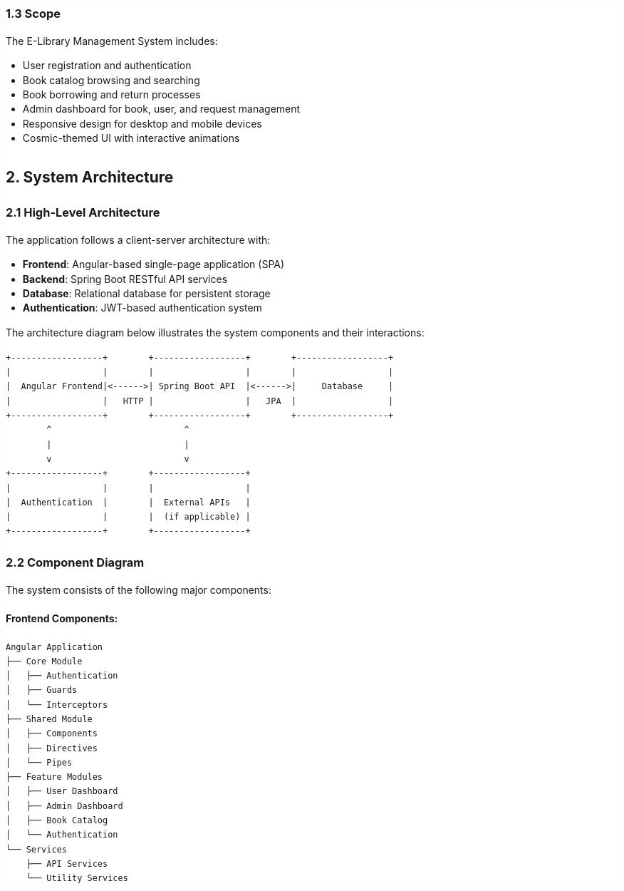 ### 1.3 Scope
The E-Library Management System includes:
- User registration and authentication
- Book catalog browsing and searching
- Book borrowing and return processes
- Admin dashboard for book, user, and request management
- Responsive design for desktop and mobile devices
- Cosmic-themed UI with interactive animations

## 2. System Architecture
### 2.1 High-Level Architecture
The application follows a client-server architecture with:
- **Frontend**: Angular-based single-page application (SPA)
- **Backend**: Spring Boot RESTful API services
- **Database**: Relational database for persistent storage
- **Authentication**: JWT-based authentication system

The architecture diagram below illustrates the system components and their interactions:

```
+------------------+        +------------------+        +------------------+
|                  |        |                  |        |                  |
|  Angular Frontend|<------>| Spring Boot API  |<------>|     Database     |
|                  |   HTTP |                  |   JPA  |                  |
+------------------+        +------------------+        +------------------+
        ^                          ^
        |                          |
        v                          v
+------------------+        +------------------+
|                  |        |                  |
|  Authentication  |        |  External APIs   |
|                  |        |  (if applicable) |
+------------------+        +------------------+
```

### 2.2 Component Diagram
The system consists of the following major components:

#### Frontend Components:
```
Angular Application
├── Core Module
│   ├── Authentication
│   ├── Guards
│   └── Interceptors
├── Shared Module
│   ├── Components
│   ├── Directives
│   └── Pipes
├── Feature Modules
│   ├── User Dashboard
│   ├── Admin Dashboard
│   ├── Book Catalog
│   └── Authentication
└── Services
    ├── API Services
    └── Utility Services
```
